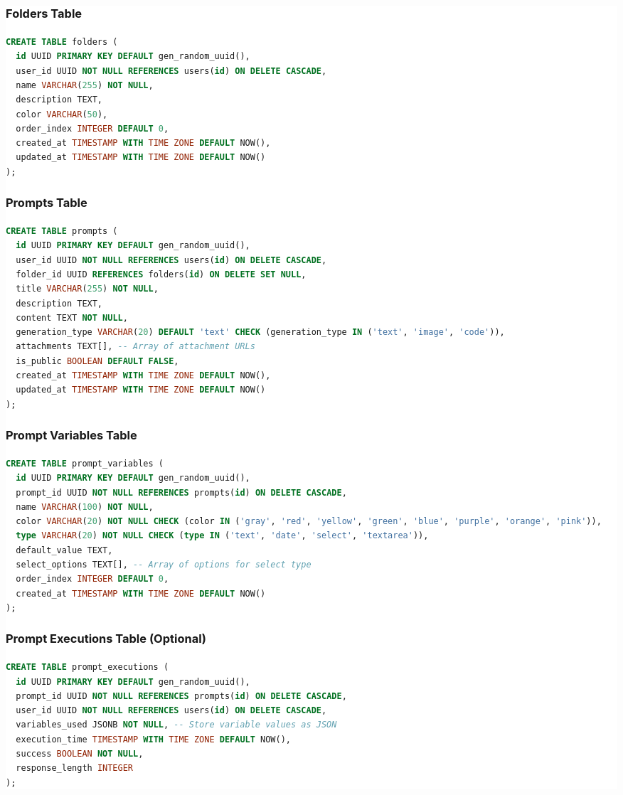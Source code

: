 ### Folders Table

```sql
CREATE TABLE folders (
  id UUID PRIMARY KEY DEFAULT gen_random_uuid(),
  user_id UUID NOT NULL REFERENCES users(id) ON DELETE CASCADE,
  name VARCHAR(255) NOT NULL,
  description TEXT,
  color VARCHAR(50),
  order_index INTEGER DEFAULT 0,
  created_at TIMESTAMP WITH TIME ZONE DEFAULT NOW(),
  updated_at TIMESTAMP WITH TIME ZONE DEFAULT NOW()
);
```

### Prompts Table

```sql
CREATE TABLE prompts (
  id UUID PRIMARY KEY DEFAULT gen_random_uuid(),
  user_id UUID NOT NULL REFERENCES users(id) ON DELETE CASCADE,
  folder_id UUID REFERENCES folders(id) ON DELETE SET NULL,
  title VARCHAR(255) NOT NULL,
  description TEXT,
  content TEXT NOT NULL,
  generation_type VARCHAR(20) DEFAULT 'text' CHECK (generation_type IN ('text', 'image', 'code')),
  attachments TEXT[], -- Array of attachment URLs
  is_public BOOLEAN DEFAULT FALSE,
  created_at TIMESTAMP WITH TIME ZONE DEFAULT NOW(),
  updated_at TIMESTAMP WITH TIME ZONE DEFAULT NOW()
);
```

### Prompt Variables Table

```sql
CREATE TABLE prompt_variables (
  id UUID PRIMARY KEY DEFAULT gen_random_uuid(),
  prompt_id UUID NOT NULL REFERENCES prompts(id) ON DELETE CASCADE,
  name VARCHAR(100) NOT NULL,
  color VARCHAR(20) NOT NULL CHECK (color IN ('gray', 'red', 'yellow', 'green', 'blue', 'purple', 'orange', 'pink')),
  type VARCHAR(20) NOT NULL CHECK (type IN ('text', 'date', 'select', 'textarea')),
  default_value TEXT,
  select_options TEXT[], -- Array of options for select type
  order_index INTEGER DEFAULT 0,
  created_at TIMESTAMP WITH TIME ZONE DEFAULT NOW()
);
```

### Prompt Executions Table (Optional)

```sql
CREATE TABLE prompt_executions (
  id UUID PRIMARY KEY DEFAULT gen_random_uuid(),
  prompt_id UUID NOT NULL REFERENCES prompts(id) ON DELETE CASCADE,
  user_id UUID NOT NULL REFERENCES users(id) ON DELETE CASCADE,
  variables_used JSONB NOT NULL, -- Store variable values as JSON
  execution_time TIMESTAMP WITH TIME ZONE DEFAULT NOW(),
  success BOOLEAN NOT NULL,
  response_length INTEGER
);
```
